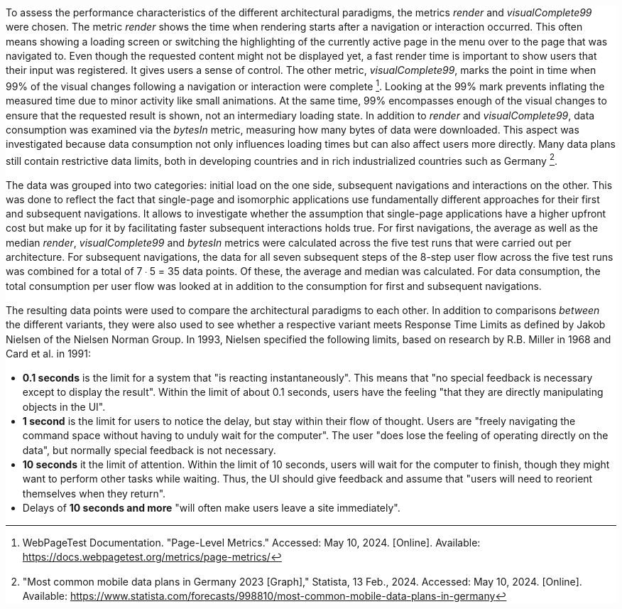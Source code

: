 To assess the performance characteristics of the different architectural paradigms, the metrics *render* and *visualComplete99* were chosen. The metric *render* shows the time when rendering starts after a navigation or interaction occurred. This often means showing a loading screen or switching the highlighting of the currently active page in the menu over to the page that was navigated to. Even though the requested content might not be displayed yet, a fast render time is important to show users that their input was registered. It gives users a sense of control. The other metric, *visualComplete99*, marks the point in time when 99% of the visual changes following a navigation or interaction were complete [^metrics_wpt]. Looking at the 99% mark prevents inflating the measured time due to minor activity like small animations. At the same time, 99% encompasses enough of the visual changes to ensure that the requested result is shown, not an intermediary loading state. In addition to *render* and *visualComplete99*, data consumption was examined via the *bytesIn* metric, measuring how many bytes of data were downloaded. This aspect was investigated because data consumption not only influences loading times but can also affect users more directly. Many data plans still contain restrictive data limits, both in developing countries and in rich industrialized countries such as Germany [^dataplan_germany].

[^dataplan_germany]: "Most common mobile data plans in Germany 2023 [Graph]," Statista, 13 Feb., 2024. Accessed: May 10, 2024. [Online]. Available: https://www.statista.com/forecasts/998810/most-common-mobile-data-plans-in-germany

The data was grouped into two categories: initial load on the one side, subsequent navigations and interactions on the other. This was done to reflect the fact that single-page and isomorphic applications use fundamentally different approaches for their first and subsequent navigations. It allows to investigate whether the assumption that single-page applications have a higher upfront cost but make up for it by facilitating faster subsequent interactions holds true. For first navigations, the average as well as the median *render*, *visualComplete99* and *bytesIn* metrics were calculated across the five test runs that were carried out per architecture. For subsequent navigations, the data for all seven subsequent steps of the 8-step user flow across the five test runs was combined for a total of <span class="math" lang="und-Zmth" data-display-math="false"><span class="katex"><span class="katex-html" aria-hidden="true"><span class="base"><span class="strut" style="height:0.64444em;vertical-align:0em;"></span><span class="mord">7</span><span class="mspace" style="margin-right:0.2222222222222222em;"></span><span class="mbin">⋅</span><span class="mspace" style="margin-right:0.2222222222222222em;"></span></span><span class="base"><span class="strut" style="height:0.64444em;vertical-align:0em;"></span><span class="mord">5</span><span class="mspace" style="margin-right:0.2777777777777778em;"></span><span class="mrel">=</span><span class="mspace" style="margin-right:0.2777777777777778em;"></span></span><span class="base"><span class="strut" style="height:0.64444em;vertical-align:0em;"></span><span class="mord">3</span><span class="mord">5</span></span></span></span></span> data points. Of these, the average and median was calculated. For data consumption, the total consumption per user flow was looked at in addition to the consumption for first and subsequent navigations.

The resulting data points were used to compare the architectural paradigms to each other. In addition to comparisons *between* the different variants, they were also used to see whether a respective variant meets Response Time Limits as defined by Jakob Nielsen of the Nielsen Norman Group. In 1993, Nielsen specified the following limits, based on research by R.B. Miller in 1968 and Card et al. in 1991:

- **0.1 seconds** is the limit for a system that "is reacting instantaneously". This means that "no special feedback is necessary except to display the result". Within the limit of about 0.1 seconds, users have the feeling "that they are directly manipulating objects in the UI".
- **1 second** is the limit for users to notice the delay, but stay within their flow of thought. Users are "freely navigating the command space without having to unduly wait for the computer". The user "does lose the feeling of operating directly on the data", but normally special feedback is not necessary.
- **10 seconds** it the limit of attention. Within the limit of 10 seconds, users will wait for the computer to finish, though they might want to perform other tasks while waiting. Thus, the UI should give feedback and assume that "users will need to reorient themselves when they return".
- Delays of **10 seconds and more** "will often make users leave a site immediately".


[^healthcare]:	U.S. Centers for Medicare & Medicaid Services, HealthCare.gov Enrollment Exceeds 15 Million, Surpassing Previous Years’ Milestones, 2023. Accessed: Mar. 4, 2024. [Online]. Available: https://www.cms.gov/newsroom/press-releases/healthcaregov-enrollment-exceeds-15-million-surpassing-previous-years-milestones
[^what_is_mpa]: S. Moses, "What is a multi page application," Oh My Crawl, 23 Feb., 2022. Accessed: Mar. 5, 2024. [Online]. Available: https://www.ohmycrawl.com/faq/what-is-a-multi-page-application/
[^ajax_approach]: J. J. Garrett, "Ajax: A New Approach to Web Applications," Adaptive Path, 2005. [Online]. Available: https://courses.cs.washington.edu/courses/cse490h/07sp/readings/ajax_adaptive_path.pdf
[^evoting]: U. Geiser, "E-voting to be introduced permanently," SWI swissinfo.ch, 27 Jun., 2018. Accessed: Mar. 5, 2024. [Online]. Available: https://www.swissinfo.ch/eng/politics/direct-democracy-online_e-voting-to-be-introduced-permanently/44219770
[^iso_book]: E. K. Gordon, Isomorphic web applications: Universal development with React. Shelter Island, NY: Manning Publications, 2018. [Online]. Available: https://learning.oreilly.com/library/view/-/9781617294396/?ar
[^spa_theory_practice]: N. Lawson, "SPAs: theory versus practice," Read the Tea Leaves, 2022. [Online]. Available: https://nolanlawson.com/2022/06/27/spas-theory-versus-practice/
[^iso_paper]: A. Huotala, "Benefits and Challenges of Isomorphism in Single-Page Applications: A Case Study and Review of Gray Literature," Master Thesis, University of Helsinki, Helsinki, 2021. [Online]. Available: https://helda.helsinki.fi/server/api/core/bitstreams/d5b170ee-076f-4a79-8173-86b35c4774df/content
[^posnick_stream]: J. Posnick, "Stream Your Way to Immediate Responses," Chrome for Developers, 2016. [Online]. Available: https://developer.chrome.com/blog/sw-readablestreams/
[^posnick_shell]: J. Posnick, "Beyond SPAs - alternative architectures for your PWA," Chrome for Developers, 2018. [Online]. Available: https://developer.chrome.com/blog/beyond-spa/
[^metrics_wpt]: WebPageTest Documentation. "Page-Level Metrics." Accessed: May 10, 2024. [Online]. Available: https://docs.webpagetest.org/metrics/page-metrics/
[^browser_streaming]: E. Goldstein. "Exploring Web Rendering: Streaming HTML." Accessed: Jan. 15, 2024. [Online]. Available: https://www.babbel.com/en/magazine/exploring-web-rendering-streaming-html
[^bfcache]: C. Crocker. "Navigate your way to better performance with prerendering and the bfcache." Accessed: May 9, 2024. [Online]. Available: https://www.speedcurve.com/blog/bfcache-prerendering/
[^dotnetpro_frontend]: P. Schmitt, "Die Zukunft des Frontends: Aktuelle Entwicklungen auf dem Spektrum zwischen Single Page Application und Multi Page Application.," dotnetpro, 14 Nov., 2022. [Online]. Available: https://www.dotnetpro.de/frontend/zukunft-frontends-2810967.html
[^mpa_spa_viewtrans_navig]: O. Williams. "The View Transitions API, the Navigation API and the SPA vs MPA debate." Accessed: Jan. 15, 2024. [Online]. Available: https://fullystacked.net/the-spa-vs-mpa-debate/
[^rendering_on_web]: Addy Osmani and Jason Miller, "Rendering on the Web," web.dev, 2019. [Online]. Available: https://web.dev/articles/rendering-on-the-web#streaming_server-side_rendering_and_progressive_rehydration
[^perf_gap_2023]: A. Russell, "The Performance Inequality Gap, 2023," Alex Russell, 19 Dec., 2022. Accessed: May 12, 2024. [Online]. Available: https://infrequently.org/2022/12/performance-baseline-2023/
[^bing_seo]: F. Canel. "The new evergreen Bingbot simplifying SEO by leveraging Microsoft Edge." Accessed: Jan. 15, 2024. [Online]. Available: https://blogs.bing.com/webmaster/october-2019/the-new-evergreen-bingbot-simplifying-seo-by-leveraging-microsoft-edge
[^js_seo]: D. Sharp, "Is Bing Really Rendering & Indexing JavaScript?," Screaming Frog, 13 Jun., 2018. Accessed: Jan. 15, 2024. [Online]. Available: https://www.screamingfrog.co.uk/bing-javascript/
[^gitlab_turbolinks]: J. Schatz, Our big Frontend plan revealed, 2017. Accessed: May 9, 2024. [Online]. Available: https://about.gitlab.com/blog/2017/02/06/vue-big-plan/
[^pjax]: C. Wanstrath, "defunkt/jquery-pjax," GitHub Repository, 26 Feb., 2011. Accessed: May 9, 2024. [Online]. Available: https://github.com/defunkt/jquery-pjax/tree/3efcc3c968c18c4deeb27a1bab1b7306ca4b6e99
[^what_is_iso]: J. NR, "What is an isomorphic application?," Lullabot, 10 Jun., 2015. Accessed: May 9, 2024. [Online]. Available: https://www.lullabot.com/articles/what-is-an-isomorphic-application
[^web_arch_2024]: Y. Luchaninov, "Web Application Architecture in 2024: Moving in the Right Direction," MobiDev, 30 Oct., 2022. Accessed: May 13, 2024. [Online]. Available: https://mobidev.biz/blog/web-application-architecture-types
[^worker_types]: T. Hunter II, "A Comparison of Web Workers," [Online]. Available: https://portal.gitnation.org/contents/a-comparison-of-web-workers
[^sw_lifecycle]: J. Archibald, "The service worker lifecycle," web.dev, 2016. [Online]. Available: https://web.dev/articles/service-worker-lifecycle?hl=en
[^navpreload_github]: A. Russell. "Making a concurrent request for navigations." Accessed: Jan. 15, 2024. [Online]. Available: https://github.com/w3c/ServiceWorker/issues/920
[^navpreload]: J. Archibald, "Speed up service worker with navigation preloads," web.dev, 2017. [Online]. Available: https://web.dev/blog/navigation-preload
[^streams_css_tricks]: O. Williams, "Web Streams Everywhere (and Fetch for Node.js)," CSS-Tricks, 2021. [Online]. Available: https://css-tricks.com/web-streams-everywhere-and-fetch-for-node-js/
[^streams_caniuse]: caniuse.com. "Streams." Accessed: May 9, 2024. [Online]. Available: https://caniuse.com/streams
[^streams_mdn]: MDN Web Docs. "Streams API - Web APIs." Accessed: May 9, 2024. [Online]. Available: https://developer.mozilla.org/en-US/docs/Web/API/Streams_API
[^ssai]: T. Siglin. "A Stitch in Time: How Stream Stitching Beats the Ad Blockers." Accessed: Jan. 15, 2024. [Online]. Available: https://www.streamingmedia.com/Articles/Editorial/Featured-Articles/A-Stitch-in-Time-How-Stream-Stitching-Beats-the-Ad-Blockers-108810.aspx
[^year_of_streams]: J. Archibald. "2016 - the year of web streams." Accessed: Jun. 16, 2022. [Online]. Available: https://jakearchibald.com/2016/streams-ftw/
[^website_caching]: Cloudflare. "What is caching? | How is a website cached?" Accessed: May 9, 2024. [Online]. Available: https://www.cloudflare.com/learning/cdn/what-is-caching/
[^cache_kv]: Redis. "What is a Key-Value Database?" Accessed: May 9, 2024. [Online]. Available: https://redis.io/nosql/key-value-databases/
[^cache_webdev]: P. LePage, "The Cache API: A quick guide," web.dev, 10 Mar., 2017. Accessed: May 9, 2024. [Online]. Available: https://web.dev/articles/cache-api-quick-guide
[^cache_mdn]: MDN Web Docs. "Cache - Web APIs." Accessed: May 9, 2024. [Online]. Available: https://developer.mozilla.org/en-US/docs/Web/API/Cache
[^cache_invalidate]: A. Ahmad. "Master Your System Design Interview: In-Depth Guide to Cache Invalidation Strategies." Accessed: May 9, 2024. [Online]. Available: https://www.designgurus.io/blog/cache-invalidation-strategies
[^shell_cache_invalidate]: A. Ioffe, "Optimizing Angular Application with Service Worker," Borstch, 09 Dec., 2023. Accessed: May 9, 2024. [Online]. Available: https://borstch.com/blog/development/optimizing-angular-application-with-service-worker
[^shell_chrome_dev]: A. Osmani and M. Gaunt, "Instant Loading Web Apps with an Application Shell Architecture," Chrome for Developers, 2015. [Online]. Available: https://developer.chrome.com/blog/app-shell
[^webdev_architecture]: web.dev. "Architecture." Accessed: Jun. 16, 2022. [Online]. Available: https://web.dev/learn/pwa/architecture/
[^vite_pwa]: Vite PWA. "Service Worker Precache." Accessed: May 9, 2024. [Online]. Available: https://vite-pwa-org.netlify.app/guide/service-worker-precache.html
[^ng_shell]: Angular. "App shell." Accessed: May 9, 2024. [Online]. Available: https://angular.io/guide/app-shell
[^posnick_sw_google]: J. Posnick. "Bringing service workers to Google Search." Accessed: Jan. 15, 2024. [Online]. Available: https://web.dev/case-studies/google-search-sw#service-worker-overhead
[^app_rieke]: R. Helmers. "App 'Iss Tracker'." Accessed: May 13, 2024. [Online]. Available: https://riekehelmers.com/en/projects/iss-tracker
[^whats_ts]: M. Shubel, "What Is TypeScript?," The New Stack, 26 Jul., 2022. Accessed: May 10, 2024. [Online]. Available: https://thenewstack.io/what-is-typescript/
[^wa_js]: M. Bryntse, "WebAssembly and the Future of Frontend Development," Bryntum, 11 Jan., 2022. Accessed: May 10, 2024. [Online]. Available: https://bryntum.com/blog/webassembly-and-the-future-of-frontend-development/
[^ts_fastest_growing]: D. Ramel, "JetBrains Dev Report: TypeScript Is Fastest-Growing Programming Language," 02 Feb., 2023. Accessed: Mar. 9, 2024. [Online]. Available: https://visualstudiomagazine.com/articles/2023/02/02/jetbrains-survey.aspx
[^ts_libhunt]: LibHunt. "Top 100 Most Popular Programming Languages (The LibHunt Index)." Accessed: Mar. 9, 2024. [Online]. Available: https://www.libhunt.com/index
[^node_deno_bun]: V. Gopinath, "Bun vs Node.js: Everything you need to know," builder.io, 19 Sep., 2023. Accessed: May 10, 2024. [Online]. Available: https://www.builder.io/blog/bun-vs-node-js#b-b-node-js-versus-deno-versus-bun-b-b
[^node_most_used]: "Most used web frameworks among developers 2023 [Graph]," Stack Overflow, 02 Jun., 2023. Accessed: May 10, 2024. [Online]. Available: https://www.statista.com/statistics/1124699/worldwide-developer-survey-most-used-frameworks-web/
[^v8]: "Node.js — The V8 JavaScript Engine." Accessed: May 10, 2024. [Online]. Available: https://nodejs.org/en/learn/getting-started/the-v8-javascript-engine
[^chrome_dev_sw]: "Improving the service worker development experience," Chrome for Developers, 20 Oct., 2021. Accessed: May 10, 2024. [Online]. Available: https://developer.chrome.com/docs/workbox/improving-development-experience
[^vite]: E. Simons. "What is Vite (and why is it so popular)?" Accessed: May 10, 2024. [Online]. Available: https://blog.stackblitz.com/posts/what-is-vite-introduction/
[^vike]: "Vike." Accessed: May 10, 2024. [Online]. Available: https://vike.dev
[^vue_pro_con]: AltexSoft. "The Pros and Cons of Vue.js." Accessed: May 10, 2024. [Online]. Available: https://www.altexsoft.com/blog/pros-and-cons-of-vue-js/
[^workbox_chrome_dev]: "Workbox," Chrome for Developers. Accessed: May 10, 2024. [Online]. Available: https://developer.chrome.com/docs/workbox
[^fastify]: M. Poręba, "Fastify – let’s take a look at the super-fast web framework for Node.js," The Software House, 12 Oct., 2022. Accessed: May 10, 2024. [Online]. Available: https://tsh.io/blog/fastify-practical-overview/
[^wpt_book]: R. Viscomi, Using WebPageTest: Web performance testing for novices and power users. Sebastopol, CA: O'Reilly Media, 2015. [Online]. Available: https://learning.oreilly.com/library/view/-/9781491902783/?ar
[^nn_limits]: J. Nielsen, "Response Times: The 3 Important Limits," 01 Jan., 1993. Accessed: May 9, 2024. [Online]. Available: https://www.nngroup.com/articles/response-times-3-important-limits/
[^nn_too_fast]: J. Nielsen, "When the UI Is Too Fast," 07 Aug., 2013. Accessed: May 10, 2024. [Online]. Available: https://www.nngroup.com/articles/too-fast-ux/
[^spa_bundlesize]: A. Russell, "Can You Afford It?: Real-world Web Performance Budgets," Infrequently Noted, 23 Oct., 2017. Accessed: May 9, 2024. [Online]. Available: https://infrequently.org/2017/10/can-you-afford-it-real-world-web-performance-budgets/
[^sw_spec]: Service Workers Nightly: Editor's Draft, W3C, Apr. 2024. [Online]. Available: https://w3c.github.io/ServiceWorker/
[^http_redirect_mdn]: MDN Web Docs. "Redirections in HTTP." Accessed: May 9, 2024. [Online]. Available: https://developer.mozilla.org/en-US/docs/Web/HTTP/Redirections#temporary_responses_to_unsafe_requests
[^twitter_pwa]: N. Gallagher. "How we built Twitter Lite." Accessed: May 9, 2024. [Online]. Available: https://blog.x.com/engineering/en_us/topics/open-source/2017/how-we-built-twitter-lite
[^swtl]: P. Schilp, "thepassle/swtl: A Service Worker Templating Language," GitHub Repository, 09 May., 2024. Accessed: May 9, 2024. [Online]. Available: https://github.com/thepassle/swtl
[^workbox_maintained]: Mister-Hope, "Issue #3149 · GoogleChrome/workbox," GitHub Issue, 09 May., 2024. Accessed: May 9, 2024. [Online]. Available: https://github.com/GoogleChrome/workbox/issues/3149#issuecomment-2019983986